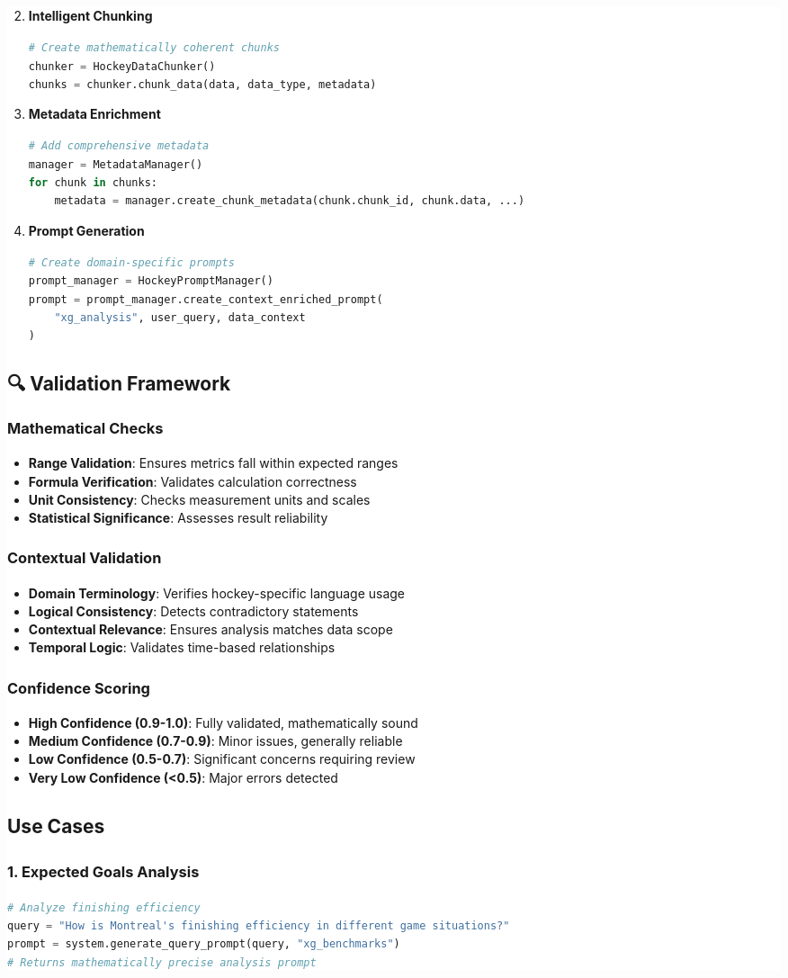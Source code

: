 2. **Intelligent Chunking**
   ```python
   # Create mathematically coherent chunks
   chunker = HockeyDataChunker()
   chunks = chunker.chunk_data(data, data_type, metadata)
   ```

3. **Metadata Enrichment**
   ```python
   # Add comprehensive metadata
   manager = MetadataManager()
   for chunk in chunks:
       metadata = manager.create_chunk_metadata(chunk.chunk_id, chunk.data, ...)
   ```

4. **Prompt Generation**
   ```python
   # Create domain-specific prompts
   prompt_manager = HockeyPromptManager()
   prompt = prompt_manager.create_context_enriched_prompt(
       "xg_analysis", user_query, data_context
   )
   ```

## 🔍 Validation Framework

### Mathematical Checks
- **Range Validation**: Ensures metrics fall within expected ranges
- **Formula Verification**: Validates calculation correctness
- **Unit Consistency**: Checks measurement units and scales
- **Statistical Significance**: Assesses result reliability

### Contextual Validation
- **Domain Terminology**: Verifies hockey-specific language usage
- **Logical Consistency**: Detects contradictory statements
- **Contextual Relevance**: Ensures analysis matches data scope
- **Temporal Logic**: Validates time-based relationships

### Confidence Scoring
- **High Confidence (0.9-1.0)**: Fully validated, mathematically sound
- **Medium Confidence (0.7-0.9)**: Minor issues, generally reliable
- **Low Confidence (0.5-0.7)**: Significant concerns requiring review
- **Very Low Confidence (<0.5)**: Major errors detected

## Use Cases

### 1. Expected Goals Analysis
```python
# Analyze finishing efficiency
query = "How is Montreal's finishing efficiency in different game situations?"
prompt = system.generate_query_prompt(query, "xg_benchmarks")
# Returns mathematically precise analysis prompt
```
